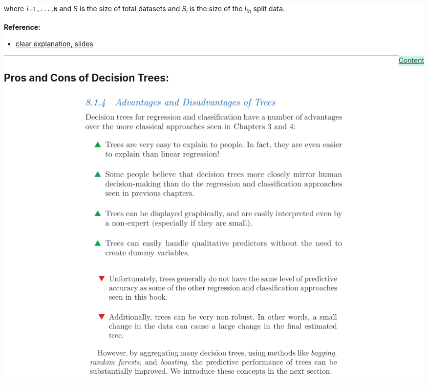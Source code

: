 where `i=1,...,N` and $S$ is the size of total datasets and $S_i$ is the size of the $i_{th}$ split data.  

**Reference:**

- [clear explanation, slides](https://www3.nd.edu/~rjohns15/cse40647.sp14/www/content/lectures/23%20-%20Decision%20Trees%202.pdf)


<a href="#Top" style="color:#2F4F4F;background-color: #c8f7e4;float: right;">Content</a>


----

## Pros and Cons of Decision Trees:

<center>
<img src="/assets/images/image_22_Tree_3.png" height="350" alt="image">
</center>


<center>
<img src="/assets/images/image_22_Tree_4.png" height="230" alt="image">
</center>
